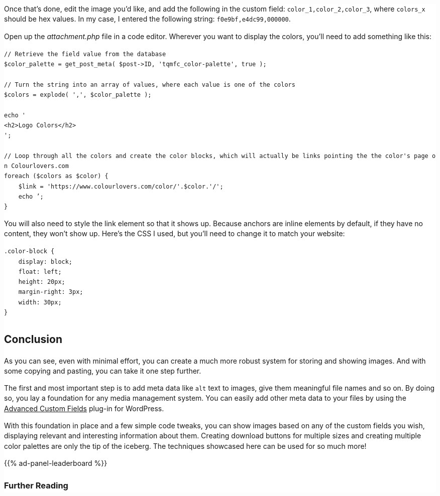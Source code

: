 Once that’s done, edit the image you’d like, and add the following in the custom field: <code>color_1,color_2,color_3</code>, where <code>colors_x</code> should be hex values. In my case, I entered the following string: <code>f0e9bf,e4dc99,000000</code>.

Open up the *attachment.php* file in a code editor. Wherever you want to display the colors, you’ll need to add something like this:

<pre><code class="language-php">// Retrieve the field value from the database
$color_palette = get_post_meta( $post-&gt;ID, 'tqmfc_color-palette', true );

// Turn the string into an array of values, where each value is one of the colors
$colors = explode( ',', $color_palette );

echo '
&lt;h2&gt;Logo Colors&lt;/h2&gt;
';

// Loop through all the colors and create the color blocks, which will actually be links pointing the the color's page on Colourlovers.com
foreach ($colors as $color) {
    $link = 'https://www.colourlovers.com/color/'.$color.'/';
    echo ’;
}</code></pre>

You will also need to style the link element so that it shows up. Because anchors are inline elements by default, if they have no content, they won’t show up. Here’s the CSS I used, but you’ll need to change it to match your website:

<pre><code class="language-php">.color-block {
    display: block;
    float: left;
    height: 20px;
    margin-right: 3px;
    width: 30px;
}</code></pre>

## Conclusion

As you can see, even with minimal effort, you can create a much more robust system for storing and showing images. And with some copying and pasting, you can take it one step further.

The first and most important step is to add meta data like <code>alt</code> text to images, give them meaningful file names and so on. By doing so, you lay a foundation for any media management system. You can easily add other meta data to your files by using the <a title="Custom fields plugin for WordPress media" href="https://wordpress.org/plugins/advanced-custom-fields/">Advanced Custom Fields</a> plug-in for WordPress.

With this foundation in place and a few simple code tweaks, you can show images based on any of the custom fields you wish, displaying relevant and interesting information about them. Creating download buttons for multiple sizes and creating multiple color palettes are only the tip of the iceberg. The techniques showcased here can be used for so much more!

{{% ad-panel-leaderboard %}}

### Further Reading
